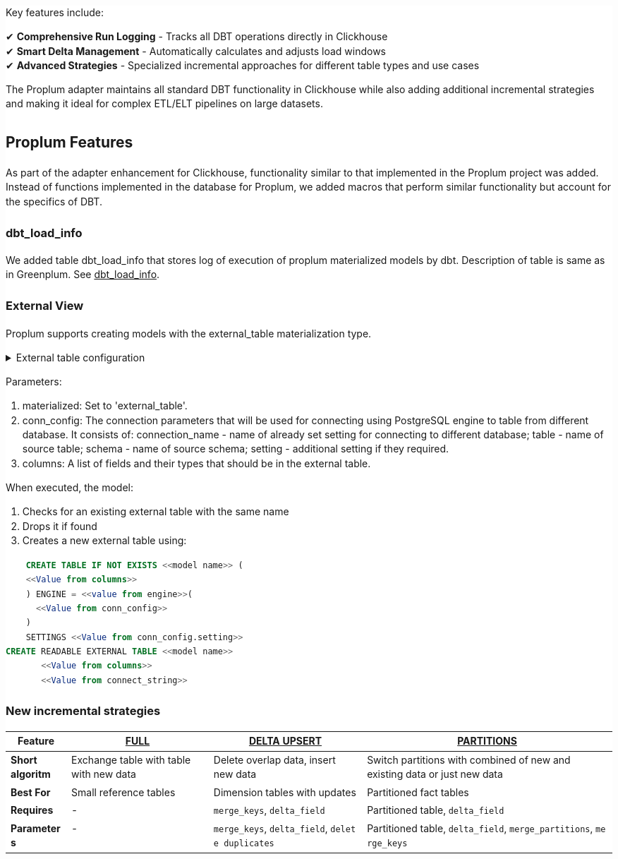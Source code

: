 Key features include:

✔ **Comprehensive Run Logging** - Tracks all DBT operations directly in Clickhouse  
✔ **Smart Delta Management** - Automatically calculates and adjusts load windows  
✔ **Advanced Strategies** - Specialized incremental approaches for different table types and use cases

The Proplum adapter maintains all standard DBT functionality in Clickhouse while also adding additional incremental strategies and  making it ideal for complex ETL/ELT pipelines on large datasets.

## Proplum Features

As part of the adapter enhancement for Clickhouse, functionality similar to that implemented in the Proplum project was added. Instead of functions implemented in the database for Proplum, we added macros that perform similar functionality but account for the specifics of DBT.

### dbt_load_info

We added table dbt_load_info that stores log of execution of proplum materialized models by dbt. Description of table is same as in Greenplum. See [dbt\_load\_info](#dbt_load_info).
    

### External View

Proplum supports creating models with the external_table materialization type. 

<details><summary>External table configuration</summary></details>

Parameters:
1) materialized: Set to 'external_table'.
2) conn_config: The connection parameters that will be used for connecting using PostgreSQL engine to table from different database. It consists of: connection_name - name of already set setting for connecting to different database; table - name of source table; schema - name of source schema; setting - additional setting if they required.
3) columns: A list of fields and their types that should be in the external table.

When executed, the model:
1. Checks for an existing external table with the same name
2. Drops it if found
3. Creates a new external table using:
```SQL
    CREATE TABLE IF NOT EXISTS <<model name>> (
    <<Value from columns>>  
    ) ENGINE = <<value from engine>>(
      <<Value from conn_config>>  
    )
    SETTINGS <<Value from conn_config.setting>>  
CREATE READABLE EXTERNAL TABLE <<model name>>
       <<Value from columns>>  
       <<Value from connect_string>>  
```
### New incremental strategies

| Feature               | [FULL](#full) | [DELTA UPSERT](#delta-upsert)  | [PARTITIONS](#partitions) |
|-----------------------|---------------|--------------------------------|----------------------------------------|
| **Short algoritm**    | Exchange table with table with new data | Delete overlap data, insert new data |  Switсh partitions with combined of new and existing data or just new data |
| **Best For**          | Small reference tables | Dimension tables with updates  | Partitioned fact tables |
| **Requires**          | - | `merge_keys`, `delta_field` | Partitioned table, `delta_field` |
| **Parameters**        | - | `merge_keys`, `delta_field`, `delete duplicates` | Partitioned table, `delta_field`, `merge_partitions`, `merge_keys` |
